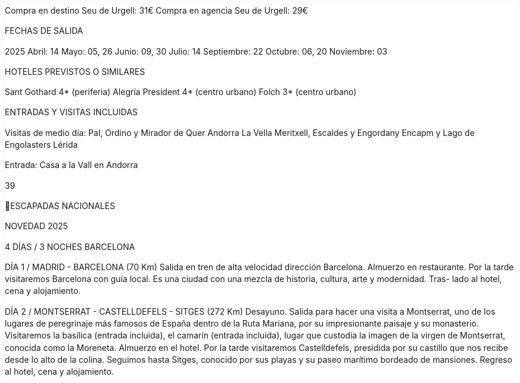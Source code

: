 Compra en destino
Seu de Urgell: 31€
Compra en agencia
Seu de Urgell: 29€

FECHAS DE SALIDA

2025
Abril: 14
Mayo: 05, 26
Junio: 09, 30
Julio: 14
Septiembre: 22
Octubre: 06, 20
Noviembre: 03

HOTELES PREVISTOS O SIMILARES

Sant Gothard 4* (periferia)
Alegría President 4* (centro urbano)
Folch 3* (centro urbano)

ENTRADAS Y VISITAS INCLUIDAS

Visitas de medio día:
Pal, Ordino y Mirador de Quer
Andorra La Vella
Meritxell, Escaldes y Engordany
Encapm y Lago de Engolasters
Lérida

Entrada:
Casa a la Vall en Andorra

39

ESCAPADAS
NACIONALES

NOVEDAD 2025

4 DÍAS / 3 NOCHES
BARCELONA

DÍA 1 / MADRID - BARCELONA (70 Km)
Salida en tren de alta velocidad dirección Barcelona.
Almuerzo  en  restaurante.  Por  la  tarde  visitaremos
Barcelona  con  guía  local.  Es  una  ciudad  con  una
mezcla de historia, cultura, arte y modernidad. Tras-
lado al hotel, cena y alojamiento.

DÍA 2 / MONTSERRAT - CASTELLDEFELS - SITGES
(272 Km)
Desayuno. Salida para hacer una visita a Montserrat,
uno  de  los  lugares  de  peregrinaje  más  famosos
de  España  dentro  de  la  Ruta  Mariana,  por  su
impresionante paisaje y su monasterio. Visitaremos
la  basílica  (entrada  incluida),  el  camarín  (entrada
incluida),  lugar  que  custodia  la  imagen  de  la
virgen  de  Montserrat,  conocida  como  la  Moreneta.
Almuerzo  en  el  hotel.  Por  la  tarde  visitaremos
Castelldefels,  presidida  por  su  castillo  que  nos
recibe  desde  lo  alto  de  la  colina.  Seguimos  hasta
Sitges, conocido por sus playas y su paseo marítimo
bordeado  de  mansiones.  Regreso  al  hotel,  cena  y
alojamiento.
